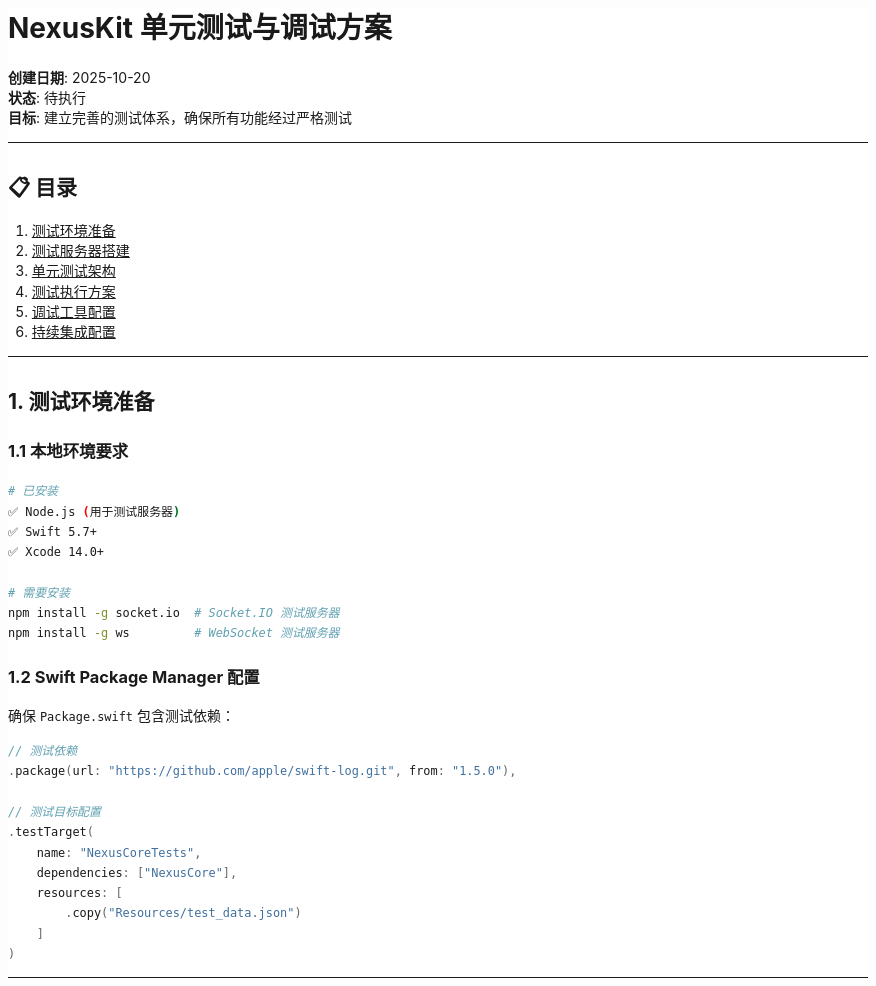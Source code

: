 # NexusKit 单元测试与调试方案

**创建日期**: 2025-10-20  
**状态**: 待执行  
**目标**: 建立完善的测试体系，确保所有功能经过严格测试

---

## 📋 目录

1. [测试环境准备](#1-测试环境准备)
2. [测试服务器搭建](#2-测试服务器搭建)
3. [单元测试架构](#3-单元测试架构)
4. [测试执行方案](#4-测试执行方案)
5. [调试工具配置](#5-调试工具配置)
6. [持续集成配置](#6-持续集成配置)

---

## 1. 测试环境准备

### 1.1 本地环境要求

```bash
# 已安装
✅ Node.js (用于测试服务器)
✅ Swift 5.7+
✅ Xcode 14.0+

# 需要安装
npm install -g socket.io  # Socket.IO 测试服务器
npm install -g ws         # WebSocket 测试服务器
```

### 1.2 Swift Package Manager 配置

确保 `Package.swift` 包含测试依赖：

```swift
// 测试依赖
.package(url: "https://github.com/apple/swift-log.git", from: "1.5.0"),

// 测试目标配置
.testTarget(
    name: "NexusCoreTests",
    dependencies: ["NexusCore"],
    resources: [
        .copy("Resources/test_data.json")
    ]
)
```

---
